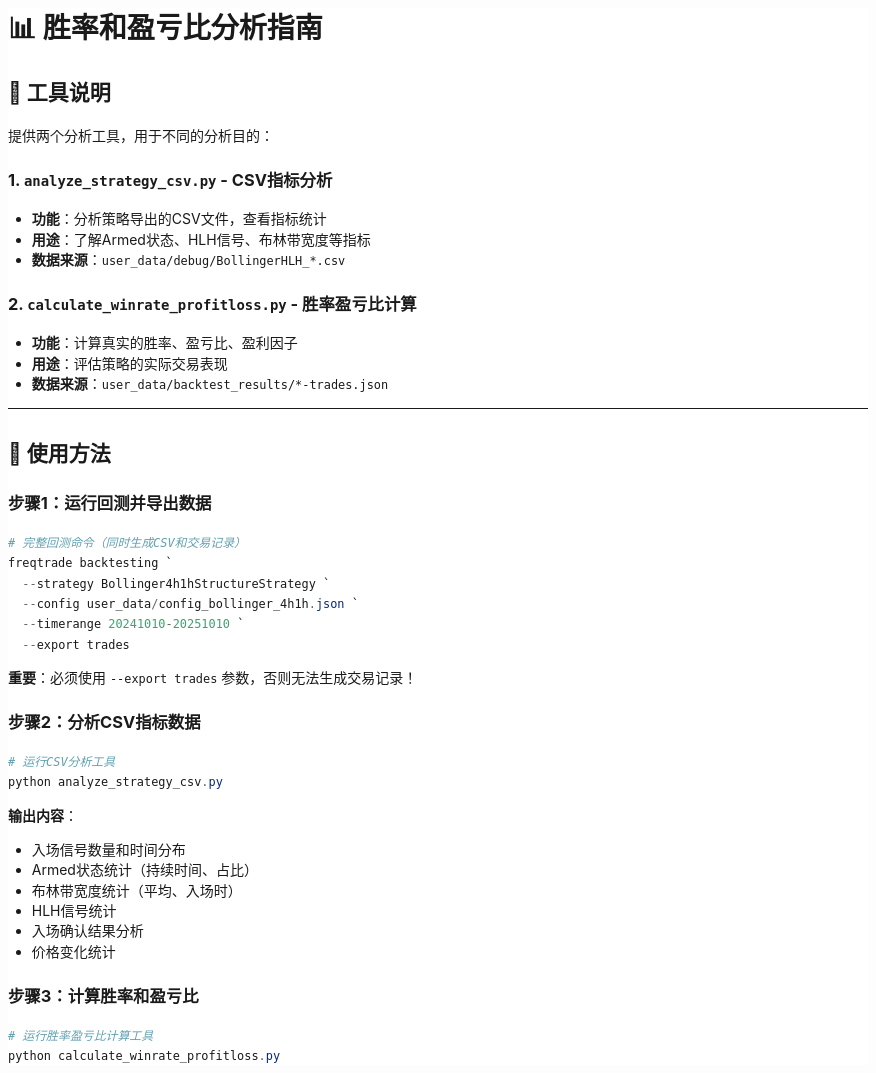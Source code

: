 # 📊 胜率和盈亏比分析指南

## 🎯 工具说明

提供两个分析工具，用于不同的分析目的：

### 1. **`analyze_strategy_csv.py`** - CSV指标分析
- **功能**：分析策略导出的CSV文件，查看指标统计
- **用途**：了解Armed状态、HLH信号、布林带宽度等指标
- **数据来源**：`user_data/debug/BollingerHLH_*.csv`

### 2. **`calculate_winrate_profitloss.py`** - 胜率盈亏比计算
- **功能**：计算真实的胜率、盈亏比、盈利因子
- **用途**：评估策略的实际交易表现
- **数据来源**：`user_data/backtest_results/*-trades.json`

---

## 🚀 使用方法

### 步骤1：运行回测并导出数据

```powershell
# 完整回测命令（同时生成CSV和交易记录）
freqtrade backtesting `
  --strategy Bollinger4h1hStructureStrategy `
  --config user_data/config_bollinger_4h1h.json `
  --timerange 20241010-20251010 `
  --export trades
```

**重要**：必须使用 `--export trades` 参数，否则无法生成交易记录！

### 步骤2：分析CSV指标数据

```powershell
# 运行CSV分析工具
python analyze_strategy_csv.py
```

**输出内容**：
- 入场信号数量和时间分布
- Armed状态统计（持续时间、占比）
- 布林带宽度统计（平均、入场时）
- HLH信号统计
- 入场确认结果分析
- 价格变化统计

### 步骤3：计算胜率和盈亏比

```powershell
# 运行胜率盈亏比计算工具
python calculate_winrate_profitloss.py
```
